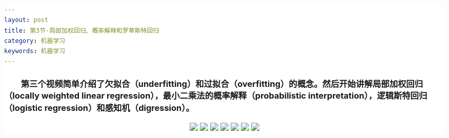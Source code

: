 ```yaml
---
layout: post
title: 第3节-局部加权回归、概率解释和罗蒂斯特回归
category: 机器学习
keywords: 机器学习
---
```

### 　　第三个视频简单介绍了欠拟合（underfitting）和过拟合（overfitting）的概念。然后开始讲解局部加权回归（locally weighted linear regression），最小二乘法的概率解释（probabilistic interpretation），逻辑斯特回归（logistic regression）和感知机（digression）。
<center>
<img src="http://img.blog.csdn.net/20170117211905581" width="600px">
<img src="http://img.blog.csdn.net/20170117211933966" width="600px">
<img src="http://img.blog.csdn.net/20170117212007878" width="600px">
<img src="http://img.blog.csdn.net/20170117212039233" width="600px">
<img src="http://img.blog.csdn.net/20170117212101718" width="600px">
<img src="http://img.blog.csdn.net/20170117212124723" width="600px">
<img src="http://img.blog.csdn.net/20170117212144738" width="600px">
</center>
